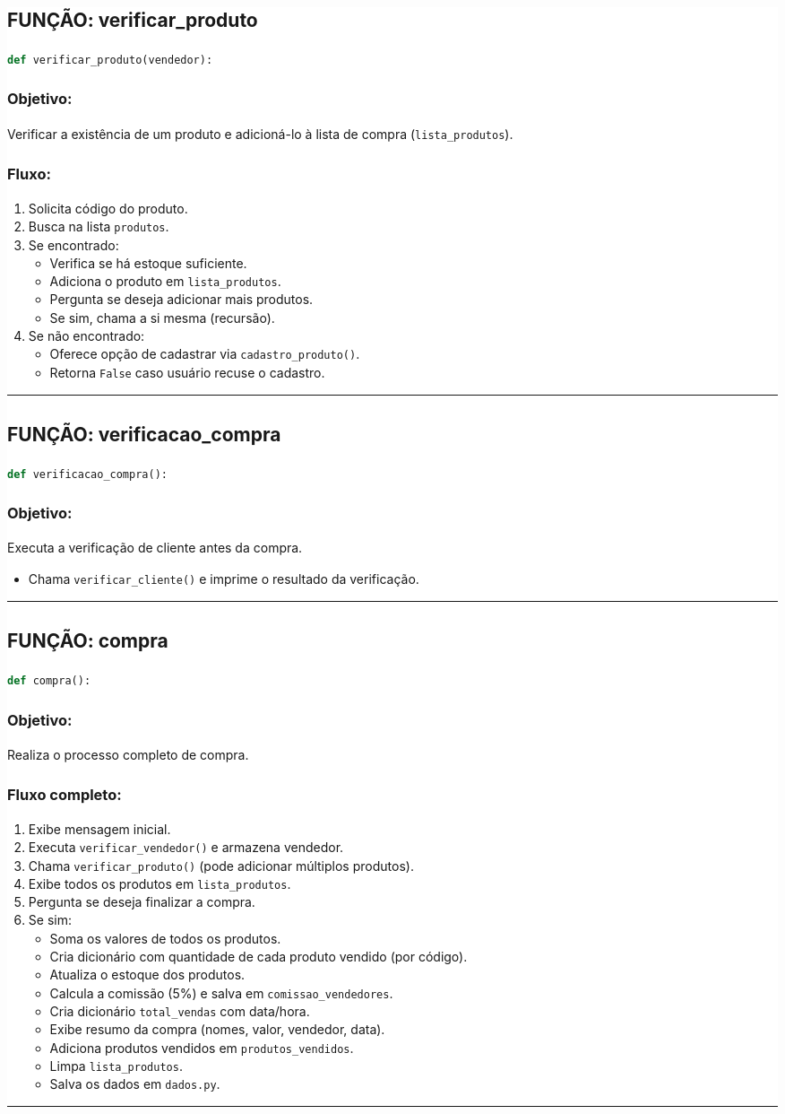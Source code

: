 
## FUNÇÃO: verificar_produto

```python
def verificar_produto(vendedor):
```

### Objetivo:
Verificar a existência de um produto e adicioná-lo à lista de compra (`lista_produtos`).

### Fluxo:
1. Solicita código do produto.
2. Busca na lista `produtos`.
3. Se encontrado:
   - Verifica se há estoque suficiente.
   - Adiciona o produto em `lista_produtos`.
   - Pergunta se deseja adicionar mais produtos.
   - Se sim, chama a si mesma (recursão).
4. Se não encontrado:
   - Oferece opção de cadastrar via `cadastro_produto()`.
   - Retorna `False` caso usuário recuse o cadastro.

---

## FUNÇÃO: verificacao_compra

```python
def verificacao_compra():
```

### Objetivo:
Executa a verificação de cliente antes da compra.

- Chama `verificar_cliente()` e imprime o resultado da verificação.

---

## FUNÇÃO: compra

```python
def compra():
```

### Objetivo:
Realiza o processo completo de compra.

### Fluxo completo:
1. Exibe mensagem inicial.
2. Executa `verificar_vendedor()` e armazena vendedor.
3. Chama `verificar_produto()` (pode adicionar múltiplos produtos).
4. Exibe todos os produtos em `lista_produtos`.
5. Pergunta se deseja finalizar a compra.
6. Se sim:
   - Soma os valores de todos os produtos.
   - Cria dicionário com quantidade de cada produto vendido (por código).
   - Atualiza o estoque dos produtos.
   - Calcula a comissão (5%) e salva em `comissao_vendedores`.
   - Cria dicionário `total_vendas` com data/hora.
   - Exibe resumo da compra (nomes, valor, vendedor, data).
   - Adiciona produtos vendidos em `produtos_vendidos`.
   - Limpa `lista_produtos`.
   - Salva os dados em `dados.py`.

---